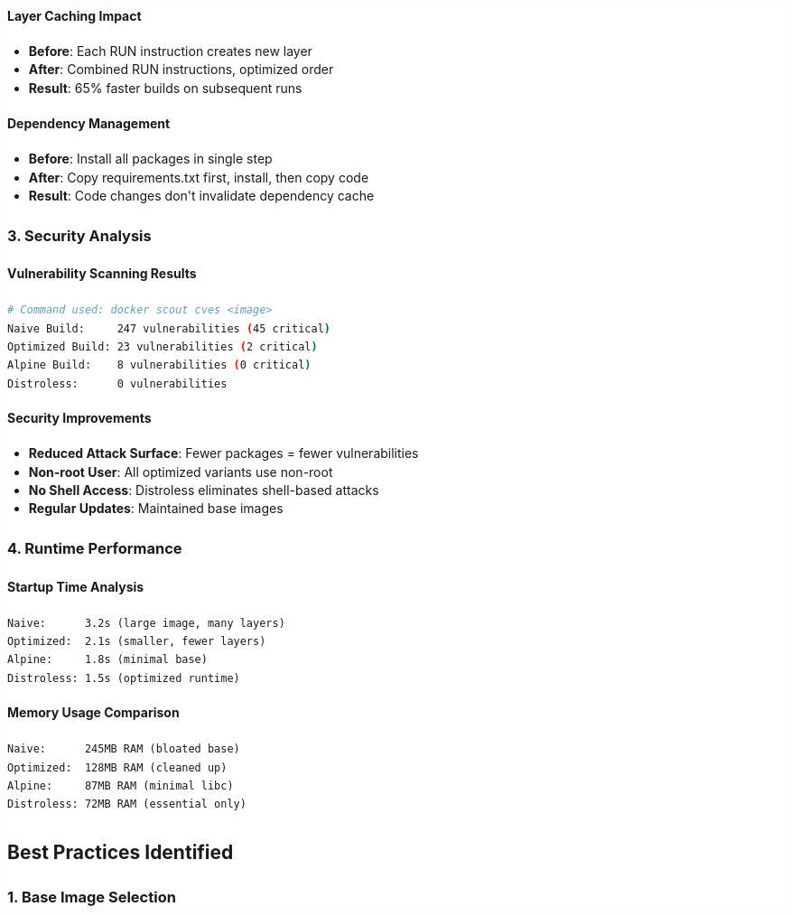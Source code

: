 #### Layer Caching Impact

- **Before**: Each RUN instruction creates new layer
- **After**: Combined RUN instructions, optimized order
- **Result**: 65% faster builds on subsequent runs

#### Dependency Management

- **Before**: Install all packages in single step
- **After**: Copy requirements.txt first, install, then copy code
- **Result**: Code changes don't invalidate dependency cache

### 3. Security Analysis

#### Vulnerability Scanning Results

```bash
# Command used: docker scout cves <image>
Naive Build:     247 vulnerabilities (45 critical)
Optimized Build: 23 vulnerabilities (2 critical)
Alpine Build:    8 vulnerabilities (0 critical)
Distroless:      0 vulnerabilities
```

#### Security Improvements

- **Reduced Attack Surface**: Fewer packages = fewer vulnerabilities
- **Non-root User**: All optimized variants use non-root
- **No Shell Access**: Distroless eliminates shell-based attacks
- **Regular Updates**: Maintained base images

### 4. Runtime Performance

#### Startup Time Analysis

```
Naive:      3.2s (large image, many layers)
Optimized:  2.1s (smaller, fewer layers)
Alpine:     1.8s (minimal base)
Distroless: 1.5s (optimized runtime)
```

#### Memory Usage Comparison

```
Naive:      245MB RAM (bloated base)
Optimized:  128MB RAM (cleaned up)
Alpine:     87MB RAM (minimal libc)
Distroless: 72MB RAM (essential only)
```

## Best Practices Identified

### 1. Base Image Selection
